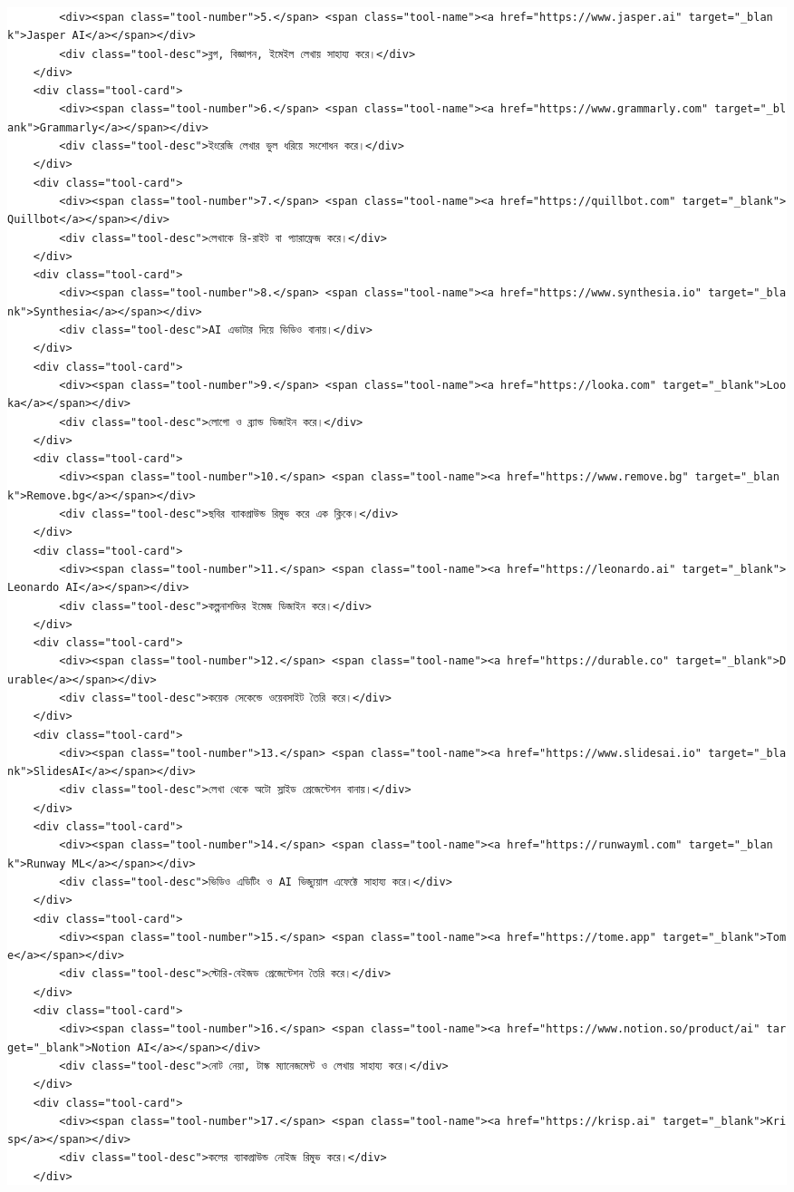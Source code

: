             <div><span class="tool-number">5.</span> <span class="tool-name"><a href="https://www.jasper.ai" target="_blank">Jasper AI</a></span></div>
            <div class="tool-desc">ব্লগ, বিজ্ঞাপন, ইমেইল লেখায় সাহায্য করে।</div>
        </div>
        <div class="tool-card">
            <div><span class="tool-number">6.</span> <span class="tool-name"><a href="https://www.grammarly.com" target="_blank">Grammarly</a></span></div>
            <div class="tool-desc">ইংরেজি লেখার ভুল ধরিয়ে সংশোধন করে।</div>
        </div>
        <div class="tool-card">
            <div><span class="tool-number">7.</span> <span class="tool-name"><a href="https://quillbot.com" target="_blank">Quillbot</a></span></div>
            <div class="tool-desc">লেখাকে রি-রাইট বা প্যারাফ্রেজ করে।</div>
        </div>
        <div class="tool-card">
            <div><span class="tool-number">8.</span> <span class="tool-name"><a href="https://www.synthesia.io" target="_blank">Synthesia</a></span></div>
            <div class="tool-desc">AI এভাটার দিয়ে ভিডিও বানায়।</div>
        </div>
        <div class="tool-card">
            <div><span class="tool-number">9.</span> <span class="tool-name"><a href="https://looka.com" target="_blank">Looka</a></span></div>
            <div class="tool-desc">লোগো ও ব্র্যান্ড ডিজাইন করে।</div>
        </div>
        <div class="tool-card">
            <div><span class="tool-number">10.</span> <span class="tool-name"><a href="https://www.remove.bg" target="_blank">Remove.bg</a></span></div>
            <div class="tool-desc">ছবির ব্যাকগ্রাউন্ড রিমুভ করে এক ক্লিকে।</div>
        </div>
        <div class="tool-card">
            <div><span class="tool-number">11.</span> <span class="tool-name"><a href="https://leonardo.ai" target="_blank">Leonardo AI</a></span></div>
            <div class="tool-desc">কল্পনাশক্তির ইমেজ ডিজাইন করে।</div>
        </div>
        <div class="tool-card">
            <div><span class="tool-number">12.</span> <span class="tool-name"><a href="https://durable.co" target="_blank">Durable</a></span></div>
            <div class="tool-desc">কয়েক সেকেন্ডে ওয়েবসাইট তৈরি করে।</div>
        </div>
        <div class="tool-card">
            <div><span class="tool-number">13.</span> <span class="tool-name"><a href="https://www.slidesai.io" target="_blank">SlidesAI</a></span></div>
            <div class="tool-desc">লেখা থেকে অটো স্লাইড প্রেজেন্টেশন বানায়।</div>
        </div>
        <div class="tool-card">
            <div><span class="tool-number">14.</span> <span class="tool-name"><a href="https://runwayml.com" target="_blank">Runway ML</a></span></div>
            <div class="tool-desc">ভিডিও এডিটিং ও AI ভিজ্যুয়াল এফেক্টে সাহায্য করে।</div>
        </div>
        <div class="tool-card">
            <div><span class="tool-number">15.</span> <span class="tool-name"><a href="https://tome.app" target="_blank">Tome</a></span></div>
            <div class="tool-desc">স্টোরি-বেইজড প্রেজেন্টেশন তৈরি করে।</div>
        </div>
        <div class="tool-card">
            <div><span class="tool-number">16.</span> <span class="tool-name"><a href="https://www.notion.so/product/ai" target="_blank">Notion AI</a></span></div>
            <div class="tool-desc">নোট নেয়া, টাস্ক ম্যানেজমেন্ট ও লেখায় সাহায্য করে।</div>
        </div>
        <div class="tool-card">
            <div><span class="tool-number">17.</span> <span class="tool-name"><a href="https://krisp.ai" target="_blank">Krisp</a></span></div>
            <div class="tool-desc">কলের ব্যাকগ্রাউন্ড নোইজ রিমুভ করে।</div>
        </div>